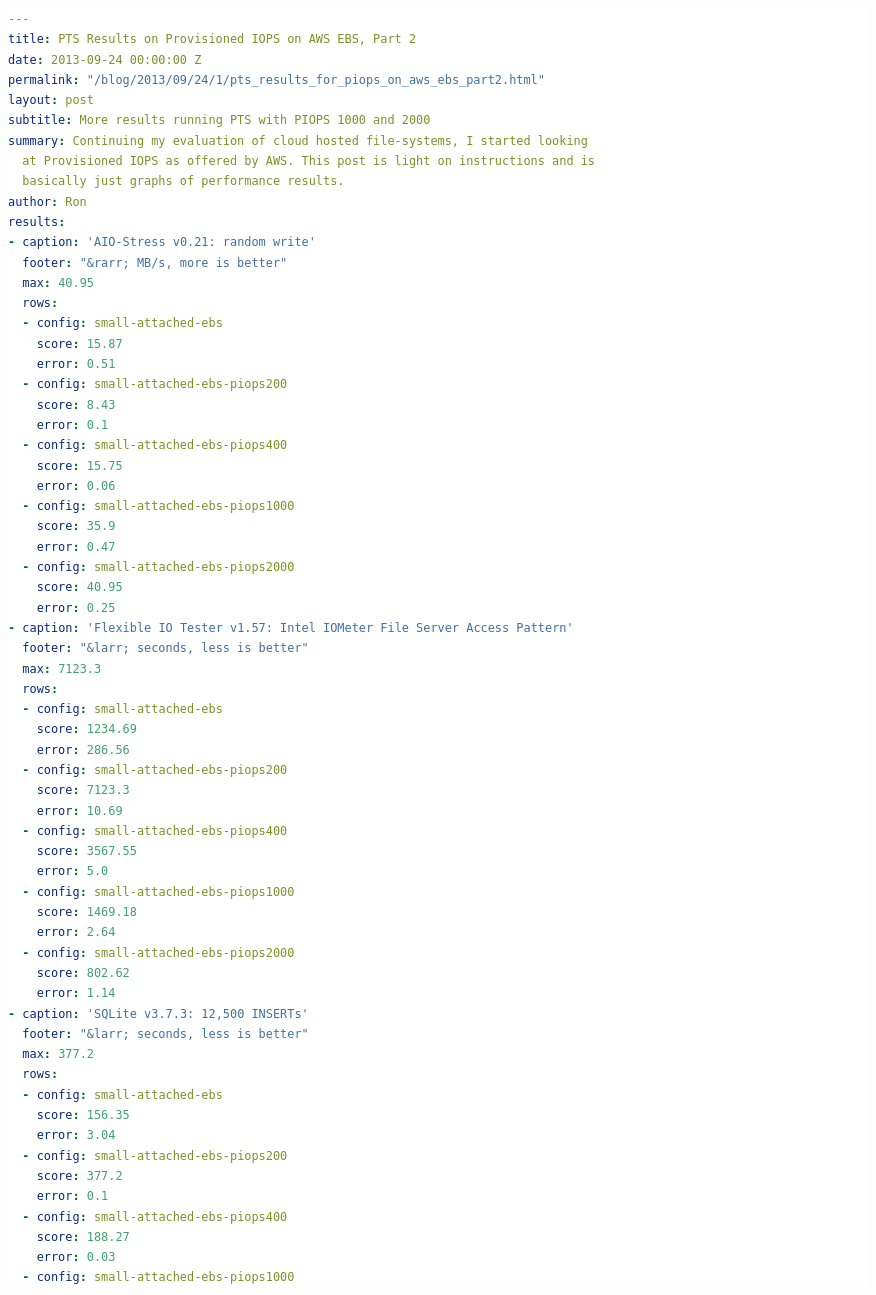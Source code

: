 ```yaml
---
title: PTS Results on Provisioned IOPS on AWS EBS, Part 2
date: 2013-09-24 00:00:00 Z
permalink: "/blog/2013/09/24/1/pts_results_for_piops_on_aws_ebs_part2.html"
layout: post
subtitle: More results running PTS with PIOPS 1000 and 2000
summary: Continuing my evaluation of cloud hosted file-systems, I started looking
  at Provisioned IOPS as offered by AWS. This post is light on instructions and is
  basically just graphs of performance results.
author: Ron
results:
- caption: 'AIO-Stress v0.21: random write'
  footer: "&rarr; MB/s, more is better"
  max: 40.95
  rows:
  - config: small-attached-ebs
    score: 15.87
    error: 0.51
  - config: small-attached-ebs-piops200
    score: 8.43
    error: 0.1
  - config: small-attached-ebs-piops400
    score: 15.75
    error: 0.06
  - config: small-attached-ebs-piops1000
    score: 35.9
    error: 0.47
  - config: small-attached-ebs-piops2000
    score: 40.95
    error: 0.25
- caption: 'Flexible IO Tester v1.57: Intel IOMeter File Server Access Pattern'
  footer: "&larr; seconds, less is better"
  max: 7123.3
  rows:
  - config: small-attached-ebs
    score: 1234.69
    error: 286.56
  - config: small-attached-ebs-piops200
    score: 7123.3
    error: 10.69
  - config: small-attached-ebs-piops400
    score: 3567.55
    error: 5.0
  - config: small-attached-ebs-piops1000
    score: 1469.18
    error: 2.64
  - config: small-attached-ebs-piops2000
    score: 802.62
    error: 1.14
- caption: 'SQLite v3.7.3: 12,500 INSERTs'
  footer: "&larr; seconds, less is better"
  max: 377.2
  rows:
  - config: small-attached-ebs
    score: 156.35
    error: 3.04
  - config: small-attached-ebs-piops200
    score: 377.2
    error: 0.1
  - config: small-attached-ebs-piops400
    score: 188.27
    error: 0.03
  - config: small-attached-ebs-piops1000
```
